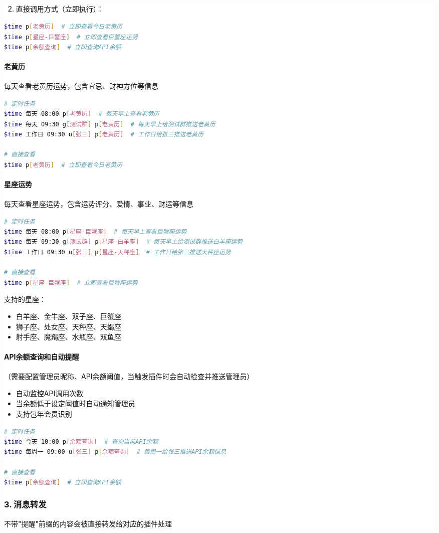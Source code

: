 2. 直接调用方式（立即执行）：
```bash
$time p[老黄历]  # 立即查看今日老黄历
$time p[星座-巨蟹座]  # 立即查看巨蟹座运势
$time p[余额查询]  # 立即查询API余额
```

#### 老黄历
每天查看老黄历运势，包含宜忌、财神方位等信息
```bash
# 定时任务
$time 每天 08:00 p[老黄历]  # 每天早上查看老黄历
$time 每天 09:30 g[测试群] p[老黄历]  # 每天早上给测试群推送老黄历
$time 工作日 09:30 u[张三] p[老黄历]  # 工作日给张三推送老黄历

# 直接查看
$time p[老黄历]  # 立即查看今日老黄历
```

#### 星座运势
每天查看星座运势，包含运势评分、爱情、事业、财运等信息
```bash
# 定时任务
$time 每天 08:00 p[星座-巨蟹座]  # 每天早上查看巨蟹座运势
$time 每天 09:30 g[测试群] p[星座-白羊座]  # 每天早上给测试群推送白羊座运势
$time 工作日 09:30 u[张三] p[星座-天秤座]  # 工作日给张三推送天秤座运势

# 直接查看
$time p[星座-巨蟹座]  # 立即查看巨蟹座运势
```

支持的星座：
- 白羊座、金牛座、双子座、巨蟹座
- 狮子座、处女座、天秤座、天蝎座
- 射手座、魔羯座、水瓶座、双鱼座

#### API余额查询和自动提醒
（需要配置管理员昵称、API余额阈值，当触发插件时会自动检查并推送管理员）
- 自动监控API调用次数
- 当余额低于设定阈值时自动通知管理员
- 支持包年会员识别
```bash
# 定时任务
$time 今天 10:00 p[余额查询]  # 查询当前API余额
$time 每周一 09:00 u[张三] p[余额查询]  # 每周一给张三推送API余额信息

# 直接查看
$time p[余额查询]  # 立即查询API余额
```

### 3. 消息转发
不带"提醒"前缀的内容会被直接转发给对应的插件处理
